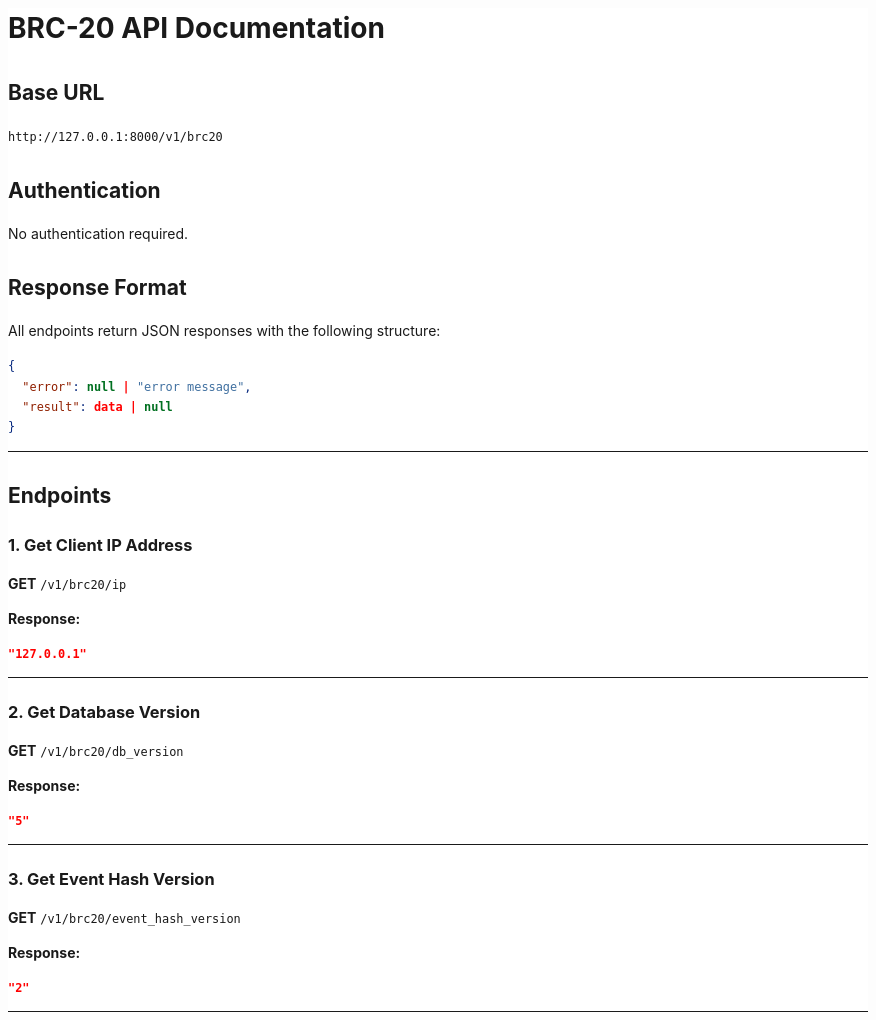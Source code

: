 # BRC-20 API Documentation

## Base URL
```
http://127.0.0.1:8000/v1/brc20
```

## Authentication
No authentication required.

## Response Format
All endpoints return JSON responses with the following structure:
```json
{
  "error": null | "error message",
  "result": data | null
}
```

---

## Endpoints

### 1. Get Client IP Address
**GET** `/v1/brc20/ip`

**Response:**
```json
"127.0.0.1"
```

---

### 2. Get Database Version
**GET** `/v1/brc20/db_version`

**Response:**
```json
"5"
```

---

### 3. Get Event Hash Version
**GET** `/v1/brc20/event_hash_version`

**Response:**
```json
"2"
```

---